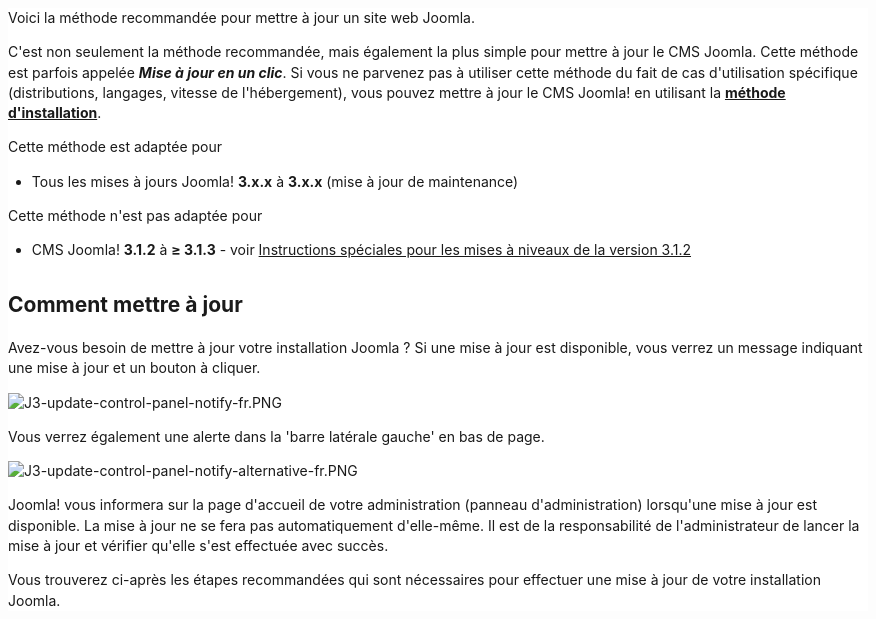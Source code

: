 

Voici la méthode recommandée pour mettre à jour un site web Joomla.

C'est non seulement la méthode recommandée, mais également la plus
simple pour mettre à jour le CMS Joomla. Cette méthode est parfois
appelée ***Mise à jour en un clic***. Si vous ne parvenez pas à utiliser
cette méthode du fait de cas d'utilisation spécifique (distributions,
langages, vitesse de l'hébergement), vous pouvez mettre à jour le CMS
Joomla! en utilisant la **[méthode
d'installation](https://docs.joomla.org/J3.x:Updating_Joomla_(Install_Method) "Special:MyLanguage/J3.x:Updating Joomla (Install Method)")**.

Cette méthode est adaptée pour  

- Tous les mises à jours Joomla! **3.x.x** à **3.x.x** (mise à jour de
  maintenance)

Cette méthode n'est pas adaptée pour  

- CMS Joomla! **3.1.2** à **≥ 3.1.3** - voir [Instructions spéciales
  pour les mises à niveaux de la version
  3.1.2](https://docs.joomla.org/J3.x:Detailed_instructions_for_updating_from_3.1.2_to_3.1.4 "Special:MyLanguage/J3.x:Detailed instructions for updating from 3.1.2 to 3.1.4")

## Comment mettre à jour

Avez-vous besoin de mettre à jour votre installation Joomla ? Si une
mise à jour est disponible, vous verrez un message indiquant une mise à
jour et un bouton à cliquer.

<img
src="https://docs.joomla.org/images/thumb/9/91/J3-update-control-panel-notify-fr.PNG/450px-J3-update-control-panel-notify-fr.PNG"
class="thumbborder" decoding="async"
srcset="https://docs.joomla.org/images/9/91/J3-update-control-panel-notify-fr.PNG 1.5x"
data-file-width="517" data-file-height="313" width="450" height="272"
alt="J3-update-control-panel-notify-fr.PNG" />

Vous verrez également une alerte dans la 'barre latérale gauche' en bas
de page.

<img
src="https://docs.joomla.org/images/9/96/J3-update-control-panel-notify-alternative-fr.PNG"
class="thumbborder" decoding="async" data-file-width="238"
data-file-height="202" width="238" height="202"
alt="J3-update-control-panel-notify-alternative-fr.PNG" />

Joomla! vous informera sur la page d'accueil de votre administration
(panneau d'administration) lorsqu'une mise à jour est disponible. La
mise à jour ne se fera pas automatiquement d'elle-même. Il est de la
responsabilité de l'administrateur de lancer la mise à jour et vérifier
qu'elle s'est effectuée avec succès.

Vous trouverez ci-après les étapes recommandées qui sont nécessaires
pour effectuer une mise à jour de votre installation Joomla.
